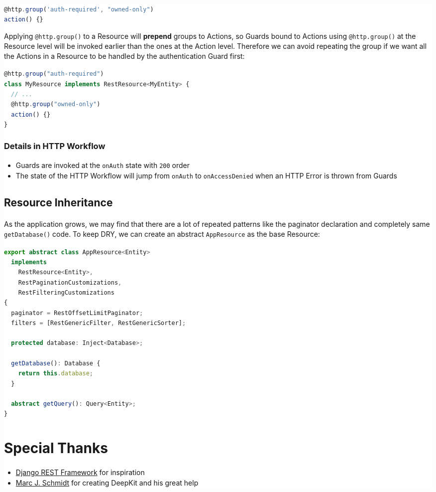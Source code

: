 ```ts
@http.group('auth-required', "owned-only")
action() {}
```

Applying `@http.group()` to a Resource will **prepend** groups to Actions, so Guards bound to Actions using `@http.group()` at the Resource level will be invoked earlier than the ones at the Action level. Therefore we can avoid repeating the group if we want all the Actions in a Resource to be handled by the authentication Guard first:

```ts
@http.group("auth-required")
class MyResource implements RestResource<MyEntity> {
  // ...
  @http.group("owned-only")
  action() {}
}
```

### Details in HTTP Workflow

- Guards are invoked at the `onAuth` state with `200` order
- The state of the HTTP Workflow will jump from `onAuth` to `onAccessDenied` when an HTTP Error is thrown from Guards

## Resource Inheritance

As the application grows, we may find that there are a lot of repeated patterns like the paginator declaration and completely same `getDatabase()` code. To keep DRY, we can create an abstract `AppResource` as the base Resource:

```ts
export abstract class AppResource<Entity>
  implements
    RestResource<Entity>,
    RestPaginationCustomizations,
    RestFilteringCustomizations
{
  paginator = RestOffsetLimitPaginator;
  filters = [RestGenericFilter, RestGenericSorter];

  protected database: Inject<Database>;

  getDatabase(): Database {
    return this.database;
  }

  abstract getQuery(): Query<Entity>;
}
```

# Special Thanks

- [Django REST Framework](https://www.django-rest-framework.org/) for inspiration
- [Marc J. Schmidt](https://github.com/marcj) for creating DeepKit and his great help

